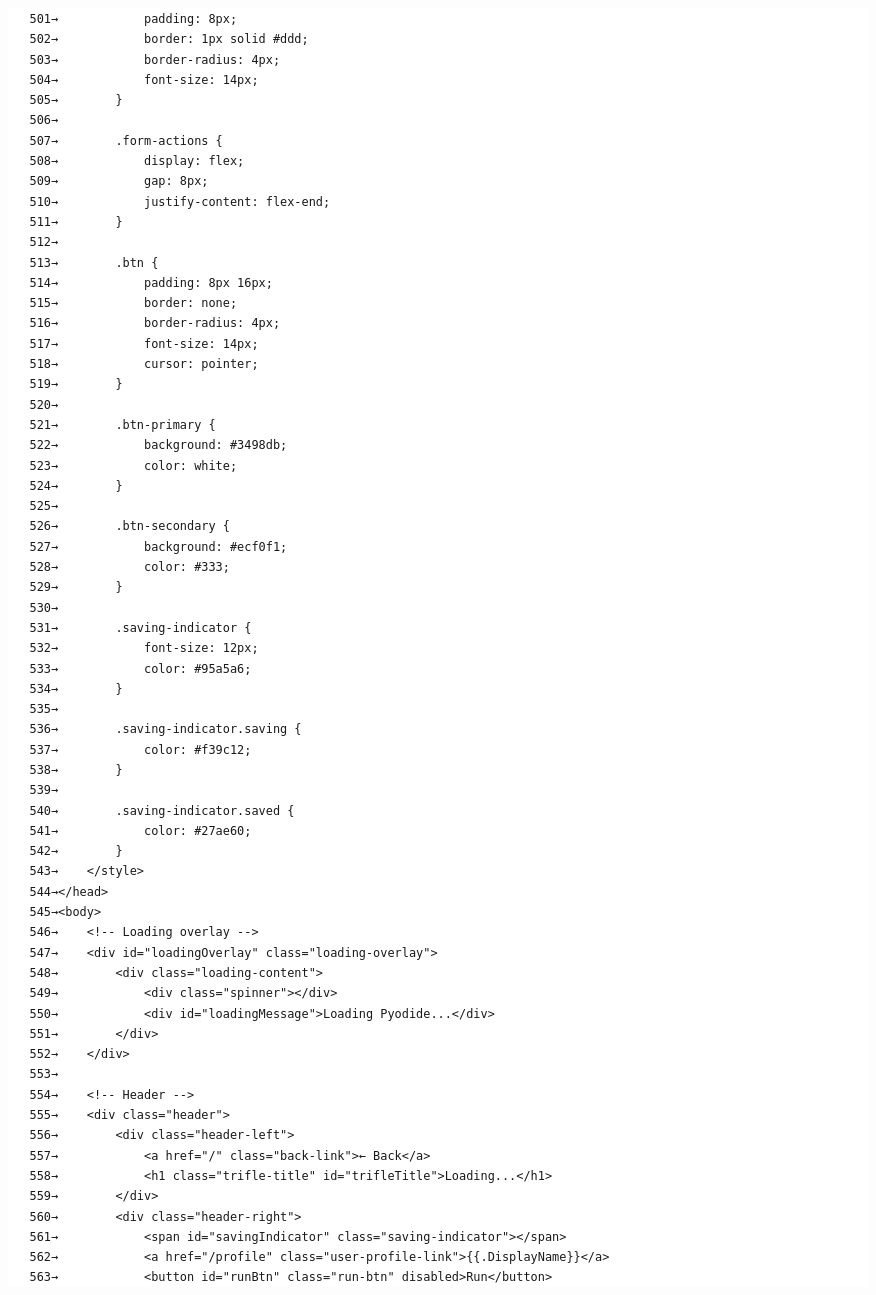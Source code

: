 ```
   501→            padding: 8px;
   502→            border: 1px solid #ddd;
   503→            border-radius: 4px;
   504→            font-size: 14px;
   505→        }
   506→
   507→        .form-actions {
   508→            display: flex;
   509→            gap: 8px;
   510→            justify-content: flex-end;
   511→        }
   512→
   513→        .btn {
   514→            padding: 8px 16px;
   515→            border: none;
   516→            border-radius: 4px;
   517→            font-size: 14px;
   518→            cursor: pointer;
   519→        }
   520→
   521→        .btn-primary {
   522→            background: #3498db;
   523→            color: white;
   524→        }
   525→
   526→        .btn-secondary {
   527→            background: #ecf0f1;
   528→            color: #333;
   529→        }
   530→
   531→        .saving-indicator {
   532→            font-size: 12px;
   533→            color: #95a5a6;
   534→        }
   535→
   536→        .saving-indicator.saving {
   537→            color: #f39c12;
   538→        }
   539→
   540→        .saving-indicator.saved {
   541→            color: #27ae60;
   542→        }
   543→    </style>
   544→</head>
   545→<body>
   546→    <!-- Loading overlay -->
   547→    <div id="loadingOverlay" class="loading-overlay">
   548→        <div class="loading-content">
   549→            <div class="spinner"></div>
   550→            <div id="loadingMessage">Loading Pyodide...</div>
   551→        </div>
   552→    </div>
   553→
   554→    <!-- Header -->
   555→    <div class="header">
   556→        <div class="header-left">
   557→            <a href="/" class="back-link">← Back</a>
   558→            <h1 class="trifle-title" id="trifleTitle">Loading...</h1>
   559→        </div>
   560→        <div class="header-right">
   561→            <span id="savingIndicator" class="saving-indicator"></span>
   562→            <a href="/profile" class="user-profile-link">{{.DisplayName}}</a>
   563→            <button id="runBtn" class="run-btn" disabled>Run</button>
```